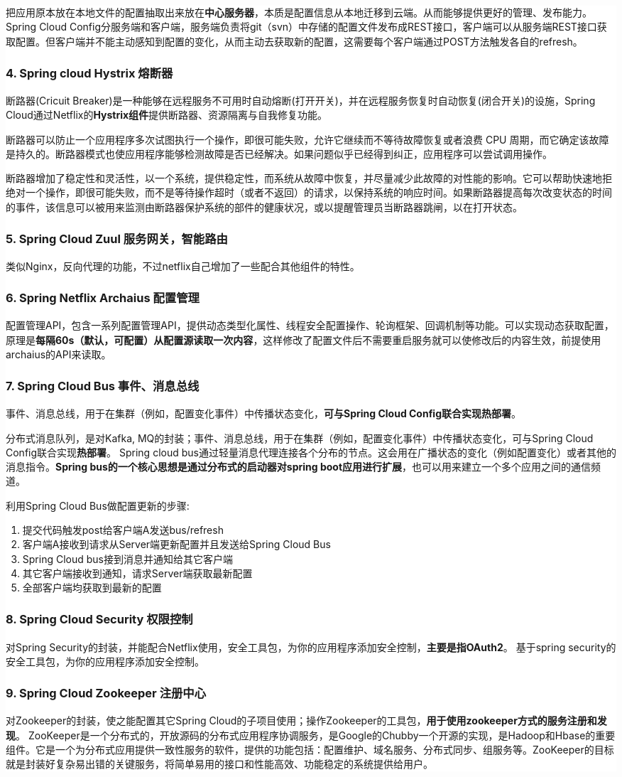 把应用原本放在本地文件的配置抽取出来放在**中心服务器**，本质是配置信息从本地迁移到云端。从而能够提供更好的管理、发布能力。 Spring Cloud Config分服务端和客户端，服务端负责将git（svn）中存储的配置文件发布成REST接口，客户端可以从服务端REST接口获取配置。但客户端并不能主动感知到配置的变化，从而主动去获取新的配置，这需要每个客户端通过POST方法触发各自的refresh。



### 4. Spring cloud Hystrix 熔断器

断路器(Cricuit Breaker)是一种能够在远程服务不可用时自动熔断(打开开关)，并在远程服务恢复时自动恢复(闭合开关)的设施，Spring Cloud通过Netflix的**Hystrix组件**提供断路器、资源隔离与自我修复功能。

断路器可以防止一个应用程序多次试图执行一个操作，即很可能失败，允许它继续而不等待故障恢复或者浪费 CPU 周期，而它确定该故障是持久的。断路器模式也使应用程序能够检测故障是否已经解决。如果问题似乎已经得到纠正，应用程序可以尝试调用操作。

断路器增加了稳定性和灵活性，以一个系统，提供稳定性，而系统从故障中恢复，并尽量减少此故障的对性能的影响。它可以帮助快速地拒绝对一个操作，即很可能失败，而不是等待操作超时（或者不返回）的请求，以保持系统的响应时间。如果断路器提高每次改变状态的时间的事件，该信息可以被用来监测由断路器保护系统的部件的健康状况，或以提醒管理员当断路器跳闸，以在打开状态。



### 5. Spring Cloud Zuul 服务网关，智能路由

类似Nginx，反向代理的功能，不过netflix自己增加了一些配合其他组件的特性。



### 6. Spring Netflix Archaius 配置管理

配置管理API，包含一系列配置管理API，提供动态类型化属性、线程安全配置操作、轮询框架、回调机制等功能。可以实现动态获取配置， 原理是**每隔60s（默认，可配置）从配置源读取一次内容**，这样修改了配置文件后不需要重启服务就可以使修改后的内容生效，前提使用archaius的API来读取。



### 7. Spring Cloud Bus 事件、消息总线

事件、消息总线，用于在集群（例如，配置变化事件）中传播状态变化，**可与Spring Cloud Config联合实现热部署**。

分布式消息队列，是对Kafka, MQ的封装；事件、消息总线，用于在集群（例如，配置变化事件）中传播状态变化，可与Spring Cloud Config联合实现**热部署**。 Spring cloud bus通过轻量消息代理连接各个分布的节点。这会用在广播状态的变化（例如配置变化）或者其他的消息指令。**Spring bus的一个核心思想是通过分布式的启动器对spring boot应用进行扩展**，也可以用来建立一个多个应用之间的通信频道。

利用Spring Cloud Bus做配置更新的步骤:

1. 提交代码触发post给客户端A发送bus/refresh
2. 客户端A接收到请求从Server端更新配置并且发送给Spring Cloud Bus
3. Spring Cloud bus接到消息并通知给其它客户端
4. 其它客户端接收到通知，请求Server端获取最新配置
5. 全部客户端均获取到最新的配置



### 8. Spring Cloud Security 权限控制

对Spring Security的封装，并能配合Netflix使用，安全工具包，为你的应用程序添加安全控制，**主要是指OAuth2**。 基于spring security的安全工具包，为你的应用程序添加安全控制。



### 9. Spring Cloud Zookeeper 注册中心

对Zookeeper的封装，使之能配置其它Spring Cloud的子项目使用；操作Zookeeper的工具包，**用于使用zookeeper方式的服务注册和发现**。 ZooKeeper是一个分布式的，开放源码的分布式应用程序协调服务，是Google的Chubby一个开源的实现，是Hadoop和Hbase的重要组件。它是一个为分布式应用提供一致性服务的软件，提供的功能包括：配置维护、域名服务、分布式同步、组服务等。ZooKeeper的目标就是封装好复杂易出错的关键服务，将简单易用的接口和性能高效、功能稳定的系统提供给用户。
